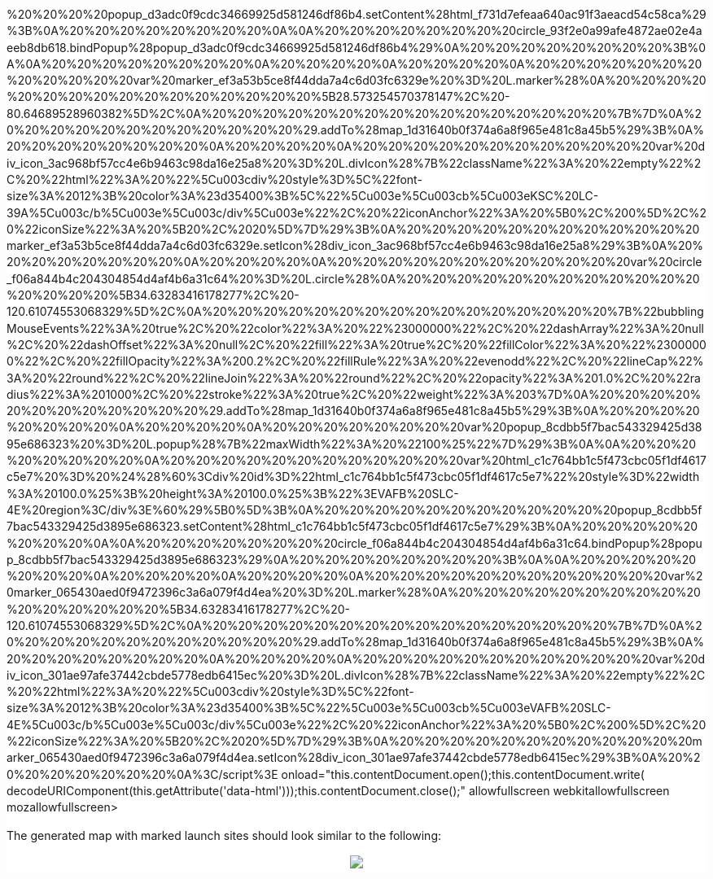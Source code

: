 %20%20%20%20popup_d3adc0f9cdc34669925d581246df86b4.setContent%28html_f731d7efeaa640ac91f3aeacd54c58ca%29%3B%0A%20%20%20%20%20%20%20%20%0A%0A%20%20%20%20%20%20%20%20circle_93f2e0a99afe4872ae02e4aeeb8db618.bindPopup%28popup_d3adc0f9cdc34669925d581246df86b4%29%0A%20%20%20%20%20%20%20%20%3B%0A%0A%20%20%20%20%20%20%20%20%0A%20%20%20%20%0A%20%20%20%20%0A%20%20%20%20%20%20%20%20%20%20%20%20var%20marker_ef3a53b5ce8f44dda7a4c6d03fc6329e%20%3D%20L.marker%28%0A%20%20%20%20%20%20%20%20%20%20%20%20%20%20%20%20%5B28.573254570378147%2C%20-80.64689528960382%5D%2C%0A%20%20%20%20%20%20%20%20%20%20%20%20%20%20%20%20%7B%7D%0A%20%20%20%20%20%20%20%20%20%20%20%20%29.addTo%28map_1d31640b0f374a6a8f965e481c8a45b5%29%3B%0A%20%20%20%20%20%20%20%20%0A%20%20%20%20%0A%20%20%20%20%20%20%20%20%20%20%20%20var%20div_icon_3ac968bf57cc4e6b9463c98da16e25a8%20%3D%20L.divIcon%28%7B%22className%22%3A%20%22empty%22%2C%20%22html%22%3A%20%22%5Cu003cdiv%20style%3D%5C%22font-size%3A%2012%3B%20color%3A%23d35400%3B%5C%22%5Cu003e%5Cu003cb%5Cu003eKSC%20LC-39A%5Cu003c/b%5Cu003e%5Cu003c/div%5Cu003e%22%2C%20%22iconAnchor%22%3A%20%5B0%2C%200%5D%2C%20%22iconSize%22%3A%20%5B20%2C%2020%5D%7D%29%3B%0A%20%20%20%20%20%20%20%20%20%20%20%20marker_ef3a53b5ce8f44dda7a4c6d03fc6329e.setIcon%28div_icon_3ac968bf57cc4e6b9463c98da16e25a8%29%3B%0A%20%20%20%20%20%20%20%20%0A%20%20%20%20%0A%20%20%20%20%20%20%20%20%20%20%20%20var%20circle_f06a844b4c204304854d4af4b6a31c64%20%3D%20L.circle%28%0A%20%20%20%20%20%20%20%20%20%20%20%20%20%20%20%20%5B34.63283416178277%2C%20-120.61074553068329%5D%2C%0A%20%20%20%20%20%20%20%20%20%20%20%20%20%20%20%20%7B%22bubblingMouseEvents%22%3A%20true%2C%20%22color%22%3A%20%22%23000000%22%2C%20%22dashArray%22%3A%20null%2C%20%22dashOffset%22%3A%20null%2C%20%22fill%22%3A%20true%2C%20%22fillColor%22%3A%20%22%23000000%22%2C%20%22fillOpacity%22%3A%200.2%2C%20%22fillRule%22%3A%20%22evenodd%22%2C%20%22lineCap%22%3A%20%22round%22%2C%20%22lineJoin%22%3A%20%22round%22%2C%20%22opacity%22%3A%201.0%2C%20%22radius%22%3A%201000%2C%20%22stroke%22%3A%20true%2C%20%22weight%22%3A%203%7D%0A%20%20%20%20%20%20%20%20%20%20%20%20%29.addTo%28map_1d31640b0f374a6a8f965e481c8a45b5%29%3B%0A%20%20%20%20%20%20%20%20%0A%20%20%20%20%0A%20%20%20%20%20%20%20%20var%20popup_8cdbb5f7bac543329425d3895e686323%20%3D%20L.popup%28%7B%22maxWidth%22%3A%20%22100%25%22%7D%29%3B%0A%0A%20%20%20%20%20%20%20%20%0A%20%20%20%20%20%20%20%20%20%20%20%20var%20html_c1c764bb1c5f473cbc05f1df4617c5e7%20%3D%20%24%28%60%3Cdiv%20id%3D%22html_c1c764bb1c5f473cbc05f1df4617c5e7%22%20style%3D%22width%3A%20100.0%25%3B%20height%3A%20100.0%25%3B%22%3EVAFB%20SLC-4E%20region%3C/div%3E%60%29%5B0%5D%3B%0A%20%20%20%20%20%20%20%20%20%20%20%20popup_8cdbb5f7bac543329425d3895e686323.setContent%28html_c1c764bb1c5f473cbc05f1df4617c5e7%29%3B%0A%20%20%20%20%20%20%20%20%0A%0A%20%20%20%20%20%20%20%20circle_f06a844b4c204304854d4af4b6a31c64.bindPopup%28popup_8cdbb5f7bac543329425d3895e686323%29%0A%20%20%20%20%20%20%20%20%3B%0A%0A%20%20%20%20%20%20%20%20%0A%20%20%20%20%0A%20%20%20%20%0A%20%20%20%20%20%20%20%20%20%20%20%20var%20marker_065430aed0f9472396c3a6a079f4d4ea%20%3D%20L.marker%28%0A%20%20%20%20%20%20%20%20%20%20%20%20%20%20%20%20%5B34.63283416178277%2C%20-120.61074553068329%5D%2C%0A%20%20%20%20%20%20%20%20%20%20%20%20%20%20%20%20%7B%7D%0A%20%20%20%20%20%20%20%20%20%20%20%20%29.addTo%28map_1d31640b0f374a6a8f965e481c8a45b5%29%3B%0A%20%20%20%20%20%20%20%20%0A%20%20%20%20%0A%20%20%20%20%20%20%20%20%20%20%20%20var%20div_icon_301ae97afe37442cbde5778edb6415ec%20%3D%20L.divIcon%28%7B%22className%22%3A%20%22empty%22%2C%20%22html%22%3A%20%22%5Cu003cdiv%20style%3D%5C%22font-size%3A%2012%3B%20color%3A%23d35400%3B%5C%22%5Cu003e%5Cu003cb%5Cu003eVAFB%20SLC-4E%5Cu003c/b%5Cu003e%5Cu003c/div%5Cu003e%22%2C%20%22iconAnchor%22%3A%20%5B0%2C%200%5D%2C%20%22iconSize%22%3A%20%5B20%2C%2020%5D%7D%29%3B%0A%20%20%20%20%20%20%20%20%20%20%20%20marker_065430aed0f9472396c3a6a079f4d4ea.setIcon%28div_icon_301ae97afe37442cbde5778edb6415ec%29%3B%0A%20%20%20%20%20%20%20%20%0A%3C/script%3E onload="this.contentDocument.open();this.contentDocument.write(    decodeURIComponent(this.getAttribute('data-html')));this.contentDocument.close();" allowfullscreen webkitallowfullscreen mozallowfullscreen></iframe></div></div>



The generated map with marked launch sites should look similar to the following:


<center>
    <img src="https://cf-courses-data.s3.us.cloud-object-storage.appdomain.cloud/IBM-DS0321EN-SkillsNetwork/labs/module_3/images/launch_site_markers.png" />
</center>
